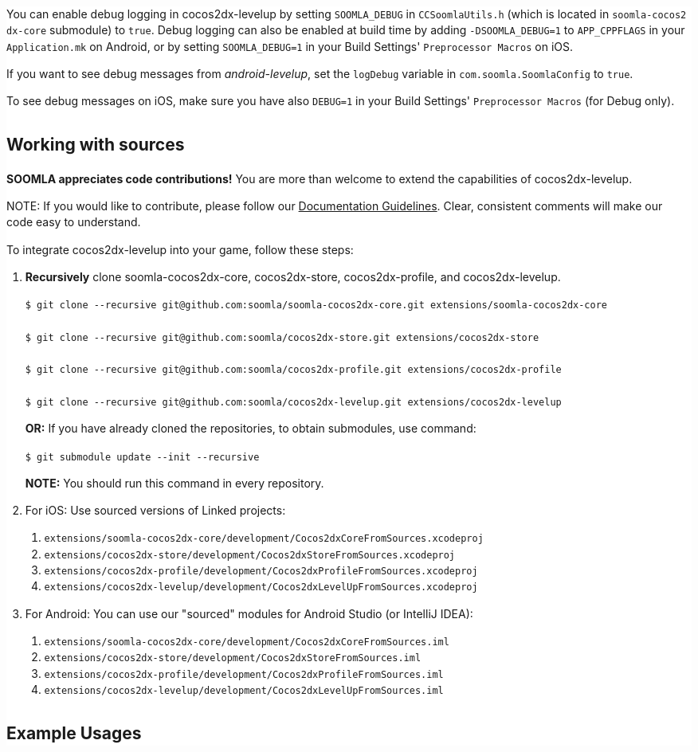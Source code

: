 You can enable debug logging in cocos2dx-levelup by setting `SOOMLA_DEBUG` in `CCSoomlaUtils.h` (which is located in `soomla-cocos2dx-core` submodule) to `true`. Debug logging can also be enabled at build time by adding `-DSOOMLA_DEBUG=1` to `APP_CPPFLAGS` in your `Application.mk` on Android, or by setting `SOOMLA_DEBUG=1` in your Build Settings' `Preprocessor Macros` on iOS.

If you want to see debug messages from _android-levelup_, set the `logDebug` variable in `com.soomla.SoomlaConfig` to `true`.

To see debug messages on iOS, make sure you have also `DEBUG=1` in your Build Settings' `Preprocessor Macros` (for Debug only).

## Working with sources

**SOOMLA appreciates code contributions!** You are more than welcome to extend the capabilities of cocos2dx-levelup.

NOTE: If you would like to contribute, please follow our [Documentation Guidelines](https://github.com/soomla/cocos2dx-store/blob/master/documentation.md). Clear, consistent comments will make our code easy to understand.

To integrate cocos2dx-levelup into your game, follow these steps:

1. **Recursively** clone soomla-cocos2dx-core, cocos2dx-store, cocos2dx-profile, and cocos2dx-levelup.

    ```
    $ git clone --recursive git@github.com:soomla/soomla-cocos2dx-core.git extensions/soomla-cocos2dx-core

    $ git clone --recursive git@github.com:soomla/cocos2dx-store.git extensions/cocos2dx-store

    $ git clone --recursive git@github.com:soomla/cocos2dx-profile.git extensions/cocos2dx-profile

    $ git clone --recursive git@github.com:soomla/cocos2dx-levelup.git extensions/cocos2dx-levelup
    ```

    **OR:** If you have already cloned the repositories, to obtain submodules, use command:

    ```
    $ git submodule update --init --recursive
    ```

    **NOTE:** You should run this command in every repository.

2. For iOS: Use sourced versions of Linked projects:
	1. `extensions/soomla-cocos2dx-core/development/Cocos2dxCoreFromSources.xcodeproj`
	1. `extensions/cocos2dx-store/development/Cocos2dxStoreFromSources.xcodeproj`
	1. `extensions/cocos2dx-profile/development/Cocos2dxProfileFromSources.xcodeproj`
	1. `extensions/cocos2dx-levelup/development/Cocos2dxLevelUpFromSources.xcodeproj`

3. For Android: You can use our "sourced" modules for Android Studio (or IntelliJ IDEA):
	1. `extensions/soomla-cocos2dx-core/development/Cocos2dxCoreFromSources.iml`
	1. `extensions/cocos2dx-store/development/Cocos2dxStoreFromSources.iml`
	1. `extensions/cocos2dx-profile/development/Cocos2dxProfileFromSources.iml`
	1. `extensions/cocos2dx-levelup/development/Cocos2dxLevelUpFromSources.iml`

## Example Usages

